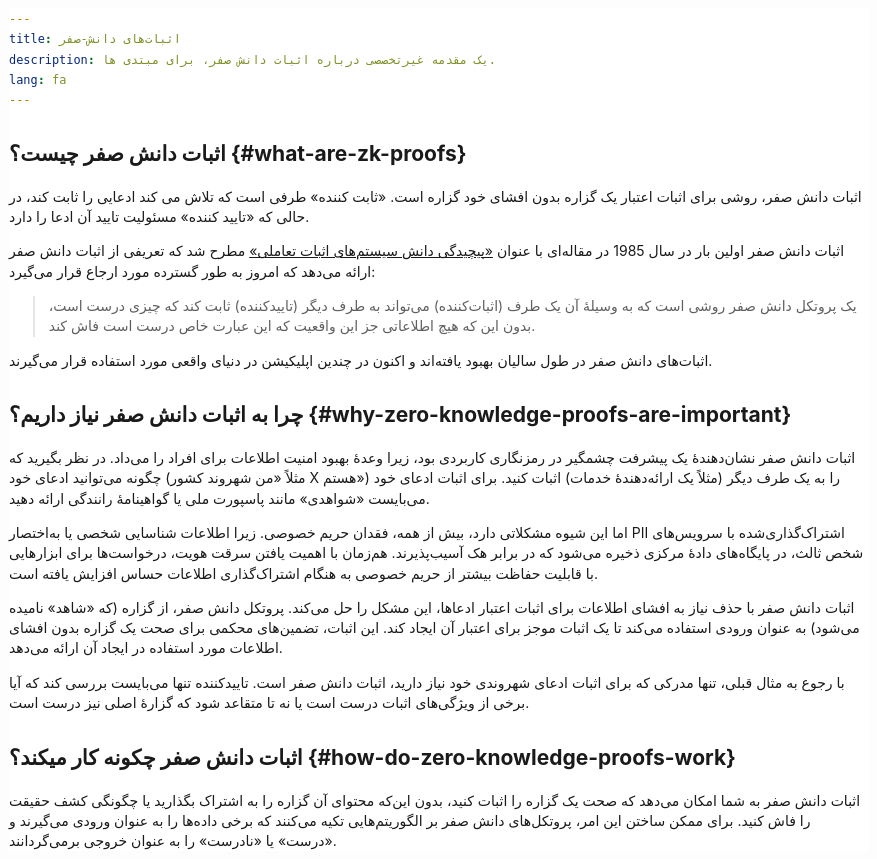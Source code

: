```yaml
---
title: اثبات‌های دانش-صفر
description: یک مقدمه غیرتخصصی درباره اثبات دانش صفر، برای مبتدی ها.
lang: fa
---
```


## اثبات دانش صفر چیست؟ \{#what-are-zk-proofs}

اثبات دانش صفر، روشی برای اثبات اعتبار یک گزاره بدون افشای خود گزاره است. «ثابت کننده» طرفی است که تلاش می کند ادعایی را ثابت کند، در حالی که «تایید کننده» مسئولیت تایید آن ادعا را دارد.

اثبات دانش صفر اولین بار در سال 1985 در مقاله‌ای با عنوان [«پیچیدگی دانش سیستم‌های اثبات تعاملی»](http://people.csail.mit.edu/silvio/Selected%20Scientific%20Papers/Proof%20Systems/The_Knowledge_Complexity_Of_Interactive_Proof_Systems.pdf) مطرح شد که تعریفی از اثبات‌ دانش صفر ارائه می‌دهد که امروز به ‌طور گسترده مورد ارجاع قرار می‌گیرد:

> یک پروتکل دانش صفر روشی است که به وسیلۀ آن یک طرف (اثبات‌کننده) می‌تواند به طرف دیگر (تاییدکننده) ثابت کند که چیزی درست است، بدون این‌ که هیچ اطلاعاتی جز این واقعیت که این عبارت خاص درست است فاش کند.

اثبات‌های دانش صفر در طول سالیان بهبود یافته‌اند و اکنون در چندین اپلیکیشن در دنیای واقعی مورد استفاده قرار می‌گیرند.

## چرا به اثبات دانش صفر نیاز داریم؟ \{#why-zero-knowledge-proofs-are-important}

اثبات‌ دانش صفر نشان‌دهندۀ یک پیشرفت چشمگیر در رمزنگاری کاربردی بود، زیرا وعدۀ بهبود امنیت اطلاعات برای افراد را می‌داد. در نظر بگیرید که چگونه می‌توانید ادعای خود (مثلاً «من شهروند کشور X هستم») را به یک طرف دیگر (مثلاً یک ارائه‌دهندۀ خدمات) اثبات کنید. برای اثبات ادعای خود می‌بایست «شواهدی» مانند پاسپورت ملی یا گواهینامۀ رانندگی ارائه دهید.

اما این شیوه مشکلاتی دارد، بیش از همه، فقدان حریم خصوصی. زیرا اطلاعات شناسایی شخصی یا به‌اختصار PII اشتراک‌گذاری‌شده با سرویس‌های شخص ثالث، در پایگاه‌های دادۀ مرکزی ذخیره می‌شود که در برابر هک آسیب‌پذیرند. هم‌زمان با اهمیت یافتن سرقت هویت، درخواست‌ها برای ابزارهایی با قابلیت حفاظت بیشتر از حریم خصوصی به هنگام اشتراک‌گذاری اطلاعات حساس افزایش یافته است.

اثبات دانش صفر با حذف نیاز به افشای اطلاعات برای اثبات اعتبار ادعاها، این مشکل را حل می‌کند. پروتکل دانش صفر، از گزاره (که «شاهد» نامیده می‌شود) به‌ عنوان ورودی استفاده می‌کند تا یک اثبات موجز برای اعتبار آن ایجاد کند. این اثبات، تضمین‌های محکمی برای صحت یک گزاره بدون افشای اطلاعات مورد استفاده در ایجاد آن ارائه می‌دهد.

با رجوع به مثال قبلی، تنها مدرکی که برای اثبات ادعای شهروندی خود نیاز دارید، اثبات دانش صفر است. تاییدکننده تنها می‌بایست بررسی کند که آیا برخی از ویژگی‌های اثبات درست است یا نه تا متقاعد شود که گزارۀ اصلی نیز درست است.

## اثبات دانش صفر چکونه کار میکند؟ \{#how-do-zero-knowledge-proofs-work}

اثبات دانش صفر به شما امکان می‌دهد که صحت یک گزاره را اثبات کنید، بدون این‌که محتوای آن گزاره را به اشتراک بگذارید یا چگونگی کشف حقیقت را فاش کنید. برای ممکن ساختن این امر، پروتکل‌های دانش صفر بر الگوریتم‌هایی تکیه می‌کنند که برخی داده‌ها را به ‌عنوان ورودی می‌گیرند و «درست» یا «نادرست» را به ‌عنوان خروجی برمی‌گردانند.
